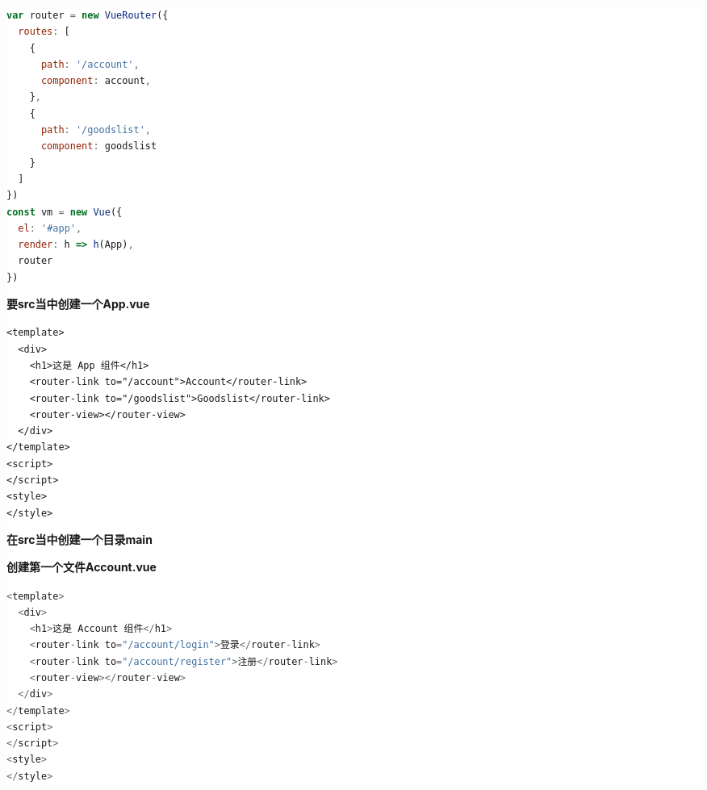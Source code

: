 ```js
var router = new VueRouter({
  routes: [
    {
      path: '/account',
      component: account,
    },
    {
      path: '/goodslist',
      component: goodslist
    }
  ]
})
const vm = new Vue({
  el: '#app',
  render: h => h(App),
  router
})
```

**要src当中创建一个App.vue**

```vue
<template>
  <div>
    <h1>这是 App 组件</h1>
    <router-link to="/account">Account</router-link>
    <router-link to="/goodslist">Goodslist</router-link>
    <router-view></router-view>
  </div>
</template>
<script>
</script>
<style>
</style>
```

**在src当中创建一个目录main**

**创建第一个文件Account.vue**

```js
<template>
  <div>
    <h1>这是 Account 组件</h1>
    <router-link to="/account/login">登录</router-link>
    <router-link to="/account/register">注册</router-link>
    <router-view></router-view>
  </div>
</template>
<script>
</script>
<style>
</style>
```

